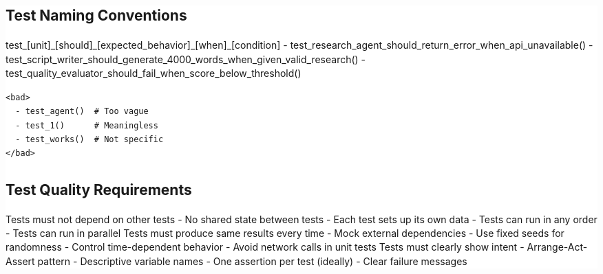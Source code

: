 ## Test Naming Conventions

<naming-conventions>
  <pattern>test_[unit]_[should]_[expected_behavior]_[when]_[condition]</pattern>

  <examples>
    <good>
      - test_research_agent_should_return_error_when_api_unavailable()
      - test_script_writer_should_generate_4000_words_when_given_valid_research()
      - test_quality_evaluator_should_fail_when_score_below_threshold()
    </good>

    <bad>
      - test_agent()  # Too vague
      - test_1()      # Meaningless
      - test_works()  # Not specific
    </bad>
  </examples>
</naming-conventions>

## Test Quality Requirements

<quality-requirements>
  <requirement name="Independence">
    <description>Tests must not depend on other tests</description>
    <implementation>
      - No shared state between tests
      - Each test sets up its own data
      - Tests can run in any order
      - Tests can run in parallel
    </implementation>
  </requirement>

  <requirement name="Repeatability">
    <description>Tests must produce same results every time</description>
    <implementation>
      - Mock external dependencies
      - Use fixed seeds for randomness
      - Control time-dependent behavior
      - Avoid network calls in unit tests
    </implementation>
  </requirement>

  <requirement name="Clarity">
    <description>Tests must clearly show intent</description>
    <implementation>
      - Arrange-Act-Assert pattern
      - Descriptive variable names
      - One assertion per test (ideally)
      - Clear failure messages
    </implementation>
  </requirement>
